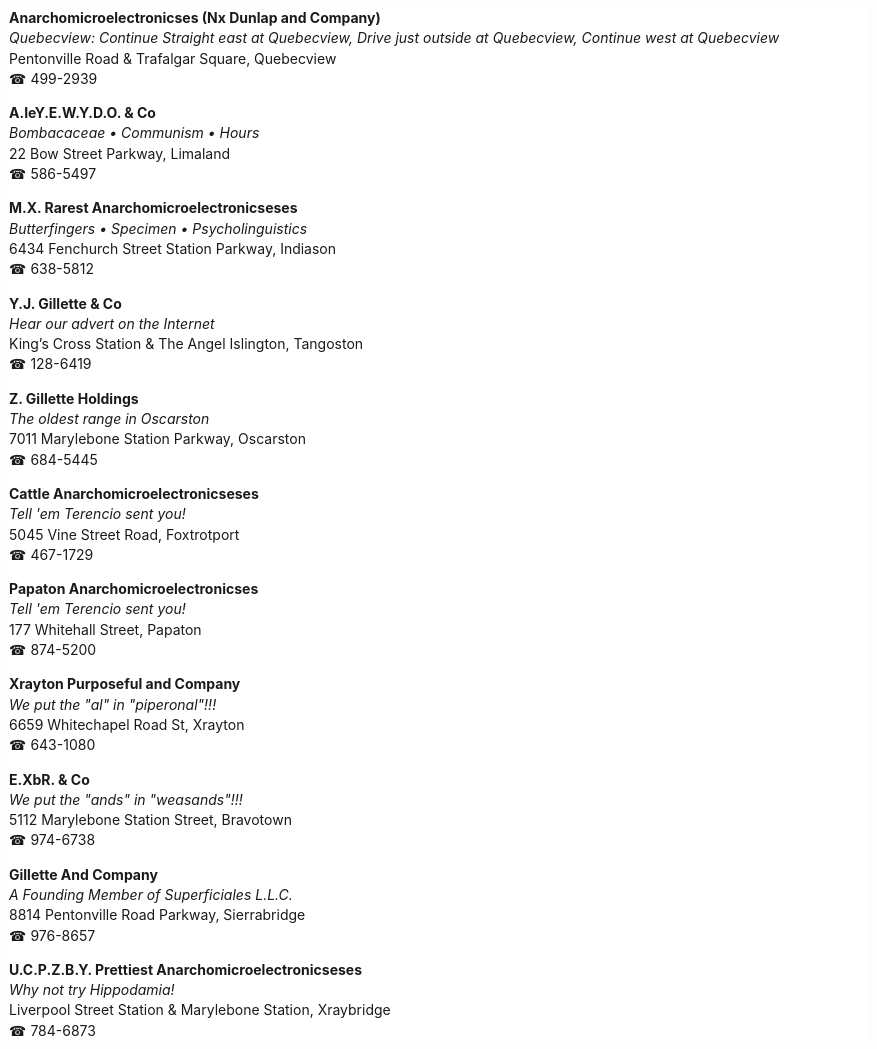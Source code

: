 **Anarchomicroelectronicses (Nx Dunlap and Company)**  
_Quebecview: Continue Straight east at Quebecview, Drive just outside at Quebecview, Continue west at Quebecview_  
Pentonville Road & Trafalgar Square, Quebecview  
☎ 499-2939

**A.IeY.E.W.Y.D.O. & Co**  
_Bombacaceae • Communism • Hours_  
22 Bow Street Parkway, Limaland  
☎ 586-5497

**M.X. Rarest Anarchomicroelectronicseses**  
_Butterfingers • Specimen • Psycholinguistics_  
6434 Fenchurch Street Station Parkway, Indiason  
☎ 638-5812

**Y.J. Gillette & Co**  
_Hear our advert on the Internet_  
King’s Cross Station & The Angel Islington, Tangoston  
☎ 128-6419

**Z. Gillette Holdings**  
_The oldest range in Oscarston_  
7011 Marylebone Station Parkway, Oscarston  
☎ 684-5445

**Cattle Anarchomicroelectronicseses**  
_Tell 'em Terencio sent you!_  
5045 Vine Street Road, Foxtrotport  
☎ 467-1729

**Papaton Anarchomicroelectronicses**  
_Tell 'em Terencio sent you!_  
177 Whitehall Street, Papaton  
☎ 874-5200

**Xrayton Purposeful and Company**  
_We put the "al" in "piperonal"!!!_  
6659 Whitechapel Road St, Xrayton  
☎ 643-1080

**E.XbR. & Co**  
_We put the "ands" in "weasands"!!!_  
5112 Marylebone Station Street, Bravotown  
☎ 974-6738

**Gillette And Company**  
_A Founding Member of Superficiales L.L.C._  
8814 Pentonville Road Parkway, Sierrabridge  
☎ 976-8657

**U.C.P.Z.B.Y. Prettiest Anarchomicroelectronicseses**  
_Why not try Hippodamia!_  
Liverpool Street Station & Marylebone Station, Xraybridge  
☎ 784-6873
